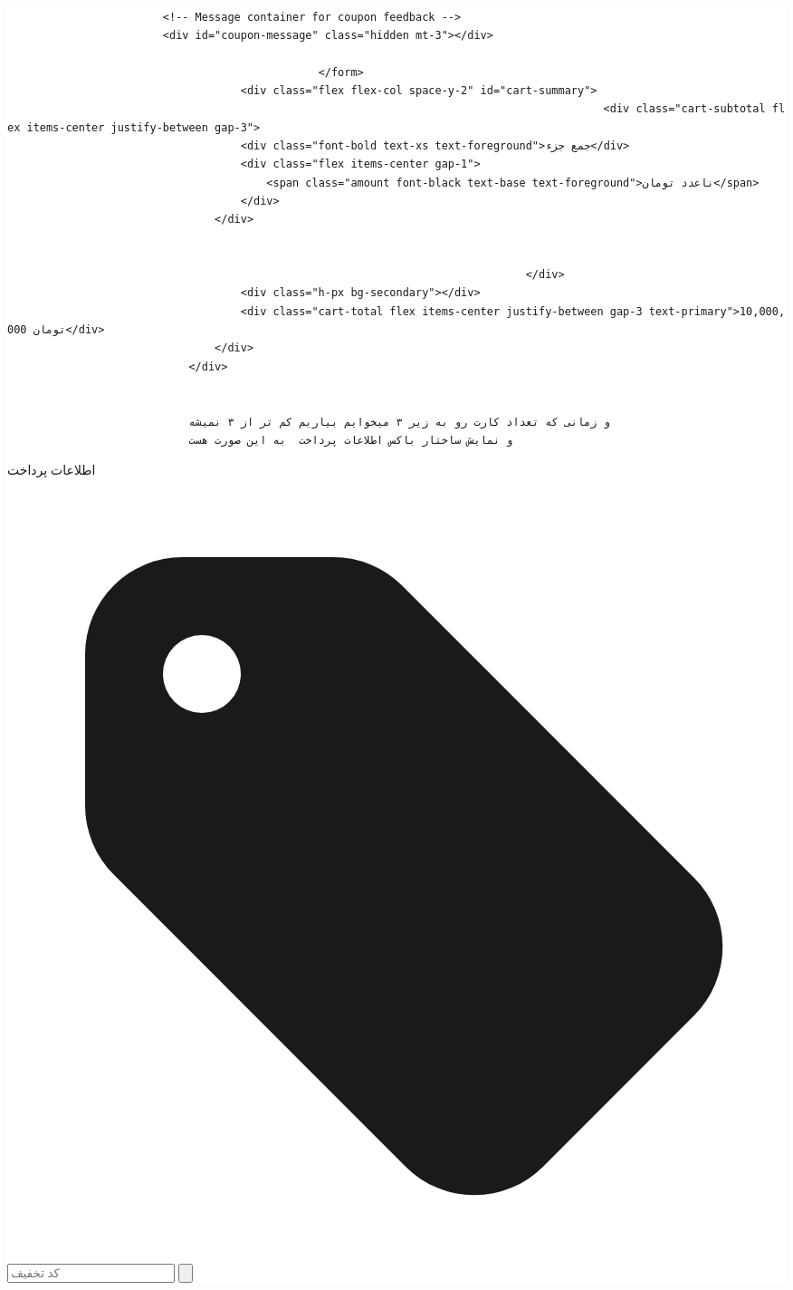                             <!-- Message container for coupon feedback -->
                            <div id="coupon-message" class="hidden mt-3"></div>
                            
                                                    </form>
                                        <div class="flex flex-col space-y-2" id="cart-summary">
                                                                                                <div class="cart-subtotal flex items-center justify-between gap-3">
                                        <div class="font-bold text-xs text-foreground">جمع جزء</div>
                                        <div class="flex items-center gap-1">
                                            <span class="amount font-black text-base text-foreground">ناعدد تومان</span>
                                        </div>
                                    </div>
                                                                
                                                                
                                                                                    </div>
                                        <div class="h-px bg-secondary"></div>
                                        <div class="cart-total flex items-center justify-between gap-3 text-primary">10,000,000 تومان</div>
                                    </div>
                                </div>


                                و زمانی که تعداد کارت رو به زیر ۳ میخوایم بیاریم کم تر از ۳ نمیشه 
                                و نمایش ساختار باکس اطلاعات پرداخت  به این صورت هست 


<div class="bg-gradient-to-b from-secondary to-background rounded-2xl px-5 pb-5">
                                    <div class="bg-background rounded-b-3xl space-y-2 p-5 mb-5">
                                        <div class="flex items-center gap-3">
                                            <div class="flex items-center gap-1">
                                                <div class="w-1 h-1 bg-foreground rounded-full"></div>
                                                <div class="w-2 h-2 bg-foreground rounded-full"></div>
                                            </div>
                                            <div class="font-black text-foreground">اطلاعات پرداخت</div>
                                        </div>
                                    </div>
                                    <div class="space-y-5">
                                        <form action="#" id="coupon-form">
                            <div class="flex items-center gap-3 relative">
                                <span class="absolute right-3 text-muted">
                                    <svg xmlns="http://www.w3.org/2000/svg" viewBox="0 0 20 20" fill="currentColor" class="w-5 h-5">
                                        <path fill-rule="evenodd" d="M4.5 2A2.5 2.5 0 0 0 2 4.5v3.879a2.5 2.5 0 0 0 .732 1.767l7.5 7.5a2.5 2.5 0 0 0 3.536 0l3.878-3.878a2.5 2.5 0 0 0 0-3.536l-7.5-7.5A2.5 2.5 0 0 0 8.38 2H4.5ZM5 6a1 1 0 1 0 0-2 1 1 0 0 0 0 2Z" clip-rule="evenodd"></path>
                                    </svg>
                                </span>
                                <input type="text" id="coupon-code" name="coupon_code" class="coupon-input form-input w-full h-11 !ring-0 !ring-offset-0 bg-background border-0 focus:border-border rounded-xl text-sm text-foreground pr-10" placeholder="کد تخفیف">
                                <button type="submit" id="apply-coupon-btn" class="apply-coupon-btn h-11 inline-flex items-center justify-center gap-1 bg-primary rounded-xl text-primary-foreground transition-all hover:opacity-80 px-4">
                                    <svg xmlns="http://www.w3.org/2000/svg" fill="none" viewBox="0 0 24 24" stroke-width="1.5" stroke="currentColor" class="w-5 h-5">
                                        <path stroke-linecap="round" stroke-linejoin="round" d="M16.023 9.348h4.992v-.001M2.985 19.644v-4.992m0 0h4.992m-4.993 0 3.181 3.183a8.25 8.25 0 0 0 13.803-3.7M4.031 9.865a8.25 8.25 0 0 1 13.803-3.7l3.181 3.182m0-4.991v4.99">
                                        </path>
                                    </svg>
                                </button>
                            </div>
                            